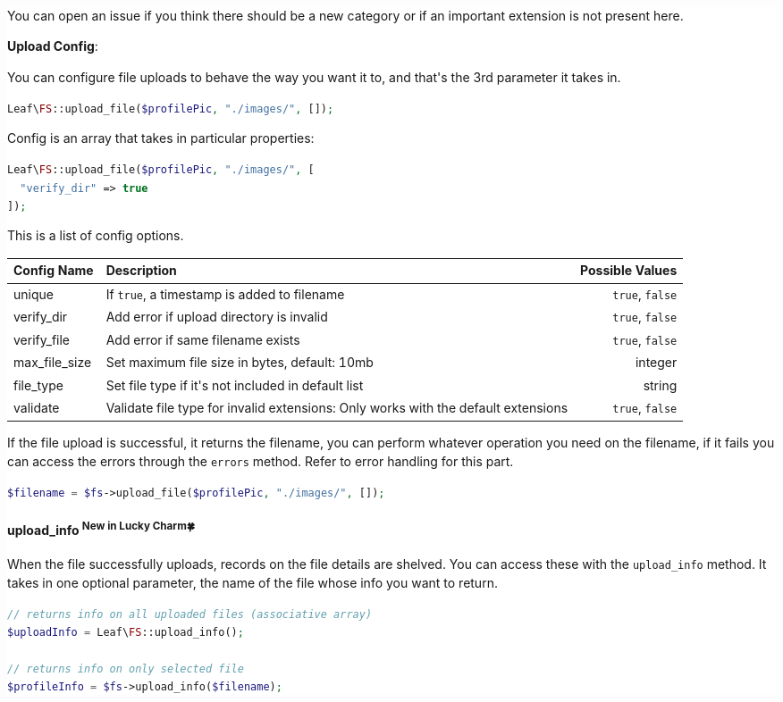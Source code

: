 You can open an issue if you think there should be a new category or if an important extension is not present here.

**Upload Config**:

You can configure file uploads to behave the way you want it to, and that's the 3rd parameter it takes in.

```php
Leaf\FS::upload_file($profilePic, "./images/", []);
```

Config is an array that takes in particular properties:

```php
Leaf\FS::upload_file($profilePic, "./images/", [
  "verify_dir" => true
]);
```

This is a list of config options.

| Config Name  | Description                                                   | Possible Values           |
| :--------------  | :----------------------------------------------  |  -----------------------: |
|  unique           | If `true`, a timestamp is added to filename | `true`, `false`               |
|  verify_dir       | Add error if upload directory is invalid        | `true`, `false`               |
|  verify_file      | Add error if same filename exists                 | `true`, `false`               |
|  max_file_size | Set maximum file size in bytes, default: 10mb | integer                   |
|  file_type        | Set file type if it's not included in default list | string                       |
|  validate         | Validate file type for invalid extensions: Only works with the default extensions | `true`, `false`               |

If the file upload is successful, it returns the filename, you can perform whatever operation you need on the filename, if it fails you can access the errors through the `errors` method. Refer to error handling for this part.

```php
$filename = $fs->upload_file($profilePic, "./images/", []);
```

#### upload_info <sup class="new-tag-1">New in Lucky Charm🍀</sup>

When the file successfully uploads, records on the file details are shelved. You can access these with the `upload_info` method. It takes in one optional parameter, the name of the file whose info you want to return.

```php
// returns info on all uploaded files (associative array)
$uploadInfo = Leaf\FS::upload_info();

// returns info on only selected file
$profileInfo = $fs->upload_info($filename);
```
